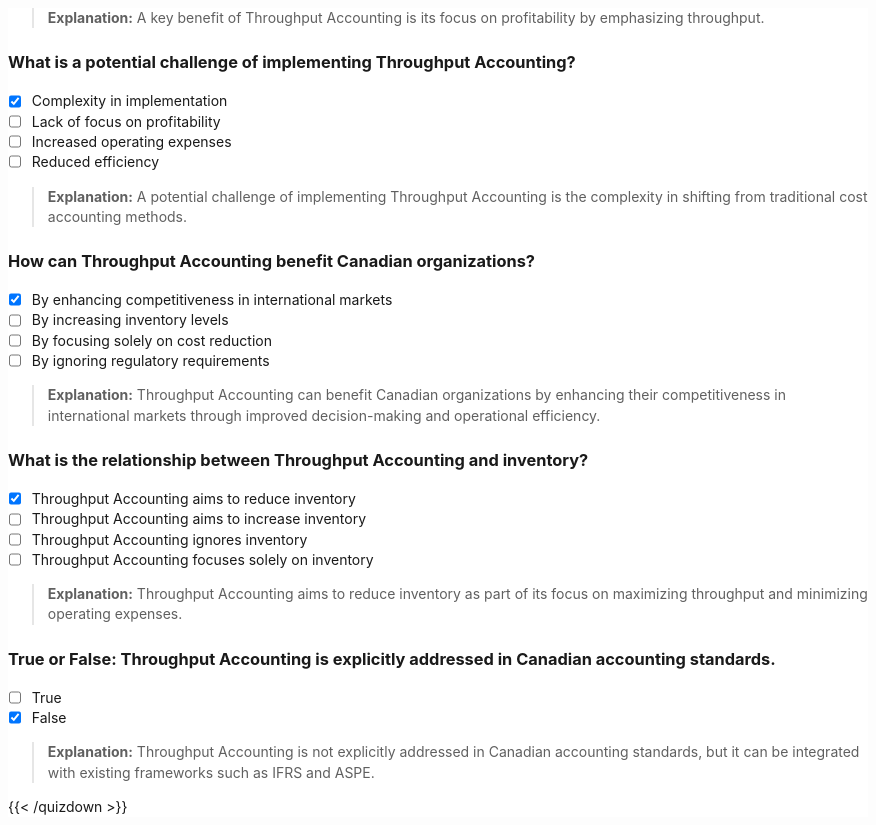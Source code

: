 > **Explanation:** A key benefit of Throughput Accounting is its focus on profitability by emphasizing throughput.

### What is a potential challenge of implementing Throughput Accounting?

- [x] Complexity in implementation
- [ ] Lack of focus on profitability
- [ ] Increased operating expenses
- [ ] Reduced efficiency

> **Explanation:** A potential challenge of implementing Throughput Accounting is the complexity in shifting from traditional cost accounting methods.

### How can Throughput Accounting benefit Canadian organizations?

- [x] By enhancing competitiveness in international markets
- [ ] By increasing inventory levels
- [ ] By focusing solely on cost reduction
- [ ] By ignoring regulatory requirements

> **Explanation:** Throughput Accounting can benefit Canadian organizations by enhancing their competitiveness in international markets through improved decision-making and operational efficiency.

### What is the relationship between Throughput Accounting and inventory?

- [x] Throughput Accounting aims to reduce inventory
- [ ] Throughput Accounting aims to increase inventory
- [ ] Throughput Accounting ignores inventory
- [ ] Throughput Accounting focuses solely on inventory

> **Explanation:** Throughput Accounting aims to reduce inventory as part of its focus on maximizing throughput and minimizing operating expenses.

### True or False: Throughput Accounting is explicitly addressed in Canadian accounting standards.

- [ ] True
- [x] False

> **Explanation:** Throughput Accounting is not explicitly addressed in Canadian accounting standards, but it can be integrated with existing frameworks such as IFRS and ASPE.

{{< /quizdown >}}
